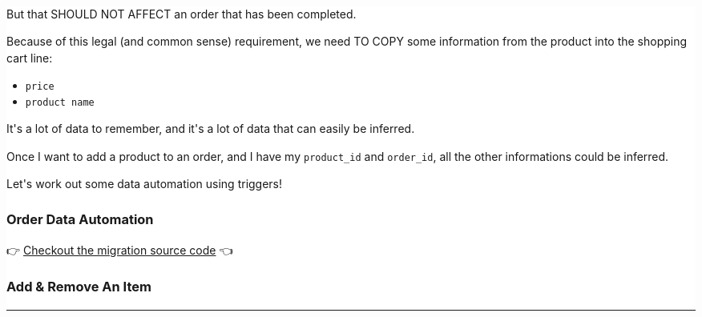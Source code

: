 But that SHOULD NOT AFFECT an order that has been completed.

Because of this legal (and common sense) requirement, we need TO COPY some information from the product into the shopping cart line:

- `price`
- `product name`

It's a lot of data to remember, and it's a lot of data that can easily be inferred.

Once I want to add a product to an order, and I have my `product_id` and `order_id`, all the other informations could be inferred.

Let's work out some data automation using triggers!

### Order Data Automation

👉 [Checkout the migration source code](./hasura-ecomm/migrations/default/1654414281281_orders-management/up.sql) 👈

### Add & Remove An Item

---

[docker]: https://docker.com
[make]: https://opensource.com/article/18/8/what-how-makefile
[docker-compose]: https://docs.docker.com/compose/
[yaml]: https://en.wikipedia.org/wiki/YAML
[adminer]: https://www.adminer.org/
[hasura]: https://hasura.io/
[graphql]: https://graphql.org/

